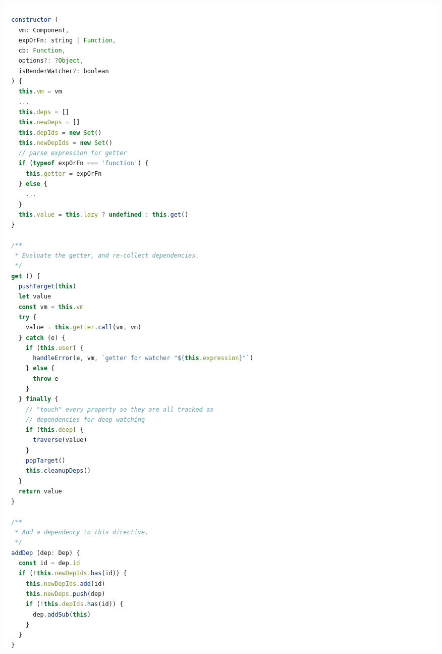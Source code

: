 ```js

  constructor (
    vm: Component,
    expOrFn: string | Function,
    cb: Function,
    options?: ?Object,
    isRenderWatcher?: boolean
  ) {
    this.vm = vm
    ...
    this.deps = []
    this.newDeps = []
    this.depIds = new Set()
    this.newDepIds = new Set()
    // parse expression for getter
    if (typeof expOrFn === 'function') {
      this.getter = expOrFn
    } else {
      ...
    }
    this.value = this.lazy ? undefined : this.get()
  }

  /**
   * Evaluate the getter, and re-collect dependencies.
   */
  get () {
    pushTarget(this)
    let value
    const vm = this.vm
    try {
      value = this.getter.call(vm, vm)
    } catch (e) {
      if (this.user) {
        handleError(e, vm, `getter for watcher "${this.expression}"`)
      } else {
        throw e
      }
    } finally {
      // "touch" every property so they are all tracked as
      // dependencies for deep watching
      if (this.deep) {
        traverse(value)
      }
      popTarget()
      this.cleanupDeps()
    }
    return value
  }
      
  /**
   * Add a dependency to this directive.
   */
  addDep (dep: Dep) {
    const id = dep.id
    if (!this.newDepIds.has(id)) {
      this.newDepIds.add(id)
      this.newDeps.push(dep)
      if (!this.depIds.has(id)) {
        dep.addSub(this)
      }
    }
  }
```